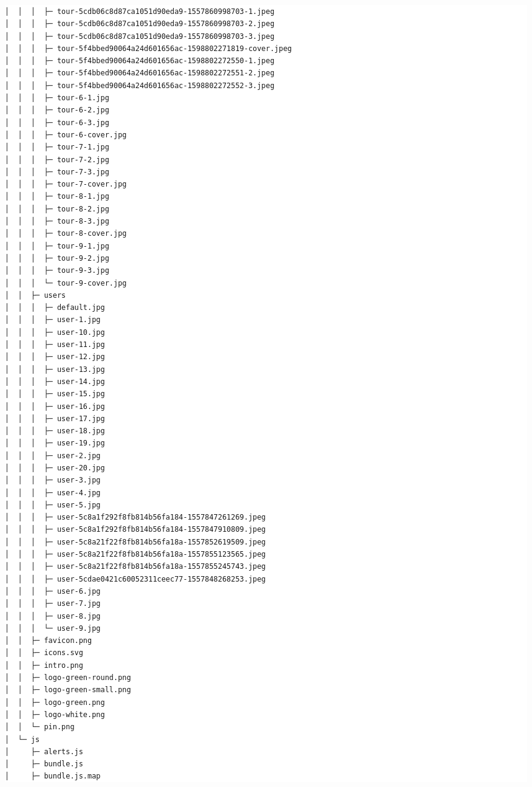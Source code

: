 ```
│  │  │  ├─ tour-5cdb06c8d87ca1051d90eda9-1557860998703-1.jpeg
│  │  │  ├─ tour-5cdb06c8d87ca1051d90eda9-1557860998703-2.jpeg
│  │  │  ├─ tour-5cdb06c8d87ca1051d90eda9-1557860998703-3.jpeg
│  │  │  ├─ tour-5f4bbed90064a24d601656ac-1598802271819-cover.jpeg
│  │  │  ├─ tour-5f4bbed90064a24d601656ac-1598802272550-1.jpeg
│  │  │  ├─ tour-5f4bbed90064a24d601656ac-1598802272551-2.jpeg
│  │  │  ├─ tour-5f4bbed90064a24d601656ac-1598802272552-3.jpeg
│  │  │  ├─ tour-6-1.jpg
│  │  │  ├─ tour-6-2.jpg
│  │  │  ├─ tour-6-3.jpg
│  │  │  ├─ tour-6-cover.jpg
│  │  │  ├─ tour-7-1.jpg
│  │  │  ├─ tour-7-2.jpg
│  │  │  ├─ tour-7-3.jpg
│  │  │  ├─ tour-7-cover.jpg
│  │  │  ├─ tour-8-1.jpg
│  │  │  ├─ tour-8-2.jpg
│  │  │  ├─ tour-8-3.jpg
│  │  │  ├─ tour-8-cover.jpg
│  │  │  ├─ tour-9-1.jpg
│  │  │  ├─ tour-9-2.jpg
│  │  │  ├─ tour-9-3.jpg
│  │  │  └─ tour-9-cover.jpg
│  │  ├─ users
│  │  │  ├─ default.jpg
│  │  │  ├─ user-1.jpg
│  │  │  ├─ user-10.jpg
│  │  │  ├─ user-11.jpg
│  │  │  ├─ user-12.jpg
│  │  │  ├─ user-13.jpg
│  │  │  ├─ user-14.jpg
│  │  │  ├─ user-15.jpg
│  │  │  ├─ user-16.jpg
│  │  │  ├─ user-17.jpg
│  │  │  ├─ user-18.jpg
│  │  │  ├─ user-19.jpg
│  │  │  ├─ user-2.jpg
│  │  │  ├─ user-20.jpg
│  │  │  ├─ user-3.jpg
│  │  │  ├─ user-4.jpg
│  │  │  ├─ user-5.jpg
│  │  │  ├─ user-5c8a1f292f8fb814b56fa184-1557847261269.jpeg
│  │  │  ├─ user-5c8a1f292f8fb814b56fa184-1557847910809.jpeg
│  │  │  ├─ user-5c8a21f22f8fb814b56fa18a-1557852619509.jpeg
│  │  │  ├─ user-5c8a21f22f8fb814b56fa18a-1557855123565.jpeg
│  │  │  ├─ user-5c8a21f22f8fb814b56fa18a-1557855245743.jpeg
│  │  │  ├─ user-5cdae0421c60052311ceec77-1557848268253.jpeg
│  │  │  ├─ user-6.jpg
│  │  │  ├─ user-7.jpg
│  │  │  ├─ user-8.jpg
│  │  │  └─ user-9.jpg
│  │  ├─ favicon.png
│  │  ├─ icons.svg
│  │  ├─ intro.png
│  │  ├─ logo-green-round.png
│  │  ├─ logo-green-small.png
│  │  ├─ logo-green.png
│  │  ├─ logo-white.png
│  │  └─ pin.png
│  └─ js
│     ├─ alerts.js
│     ├─ bundle.js
│     ├─ bundle.js.map
```